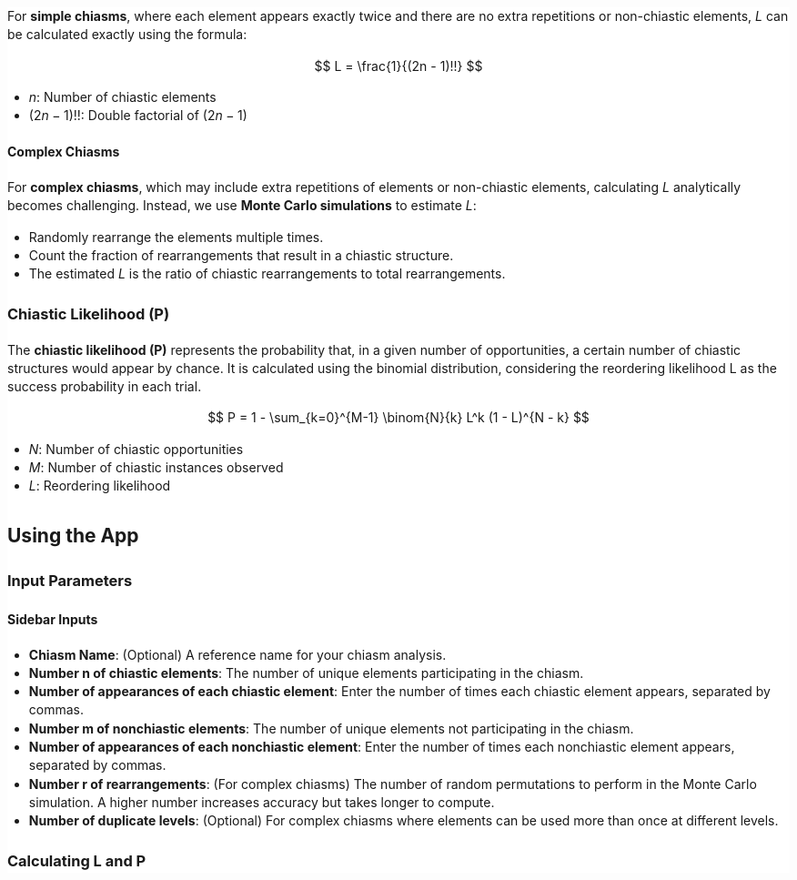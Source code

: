 For **simple chiasms**, where each element appears exactly twice and there are no extra repetitions or non-chiastic elements, $L$ can be calculated exactly using the formula:

$$
L = \frac{1}{(2n - 1)!!}
$$

- $n$: Number of chiastic elements
- $(2n - 1)!!$: Double factorial of $(2n - 1)$

#### Complex Chiasms

For **complex chiasms**, which may include extra repetitions of elements or non-chiastic elements, calculating $L$ analytically becomes challenging. Instead, we use **Monte Carlo simulations** to estimate $L$:

- Randomly rearrange the elements multiple times.
- Count the fraction of rearrangements that result in a chiastic structure.
- The estimated $L$ is the ratio of chiastic rearrangements to total rearrangements.

### Chiastic Likelihood (P)

The **chiastic likelihood (P)** represents the probability that, in a given number of opportunities, a certain number of chiastic structures would appear by chance. It is calculated using the binomial distribution, considering the reordering likelihood L as the success probability in each trial.

$$
P = 1 - \sum_{k=0}^{M-1} \binom{N}{k} L^k (1 - L)^{N - k}
$$

- $N$: Number of chiastic opportunities
- $M$: Number of chiastic instances observed
- $L$: Reordering likelihood

## Using the App


### Input Parameters

#### Sidebar Inputs

- **Chiasm Name**: (Optional) A reference name for your chiasm analysis.
- **Number n of chiastic elements**: The number of unique elements participating in the chiasm.
- **Number of appearances of each chiastic element**: Enter the number of times each chiastic element appears, separated by commas.
- **Number m of nonchiastic elements**: The number of unique elements not participating in the chiasm.
- **Number of appearances of each nonchiastic element**: Enter the number of times each nonchiastic element appears, separated by commas.
- **Number r of rearrangements**: (For complex chiasms) The number of random permutations to perform in the Monte Carlo simulation. A higher number increases accuracy but takes longer to compute.
- **Number of duplicate levels**: (Optional) For complex chiasms where elements can be used more than once at different levels.

### Calculating L and P

